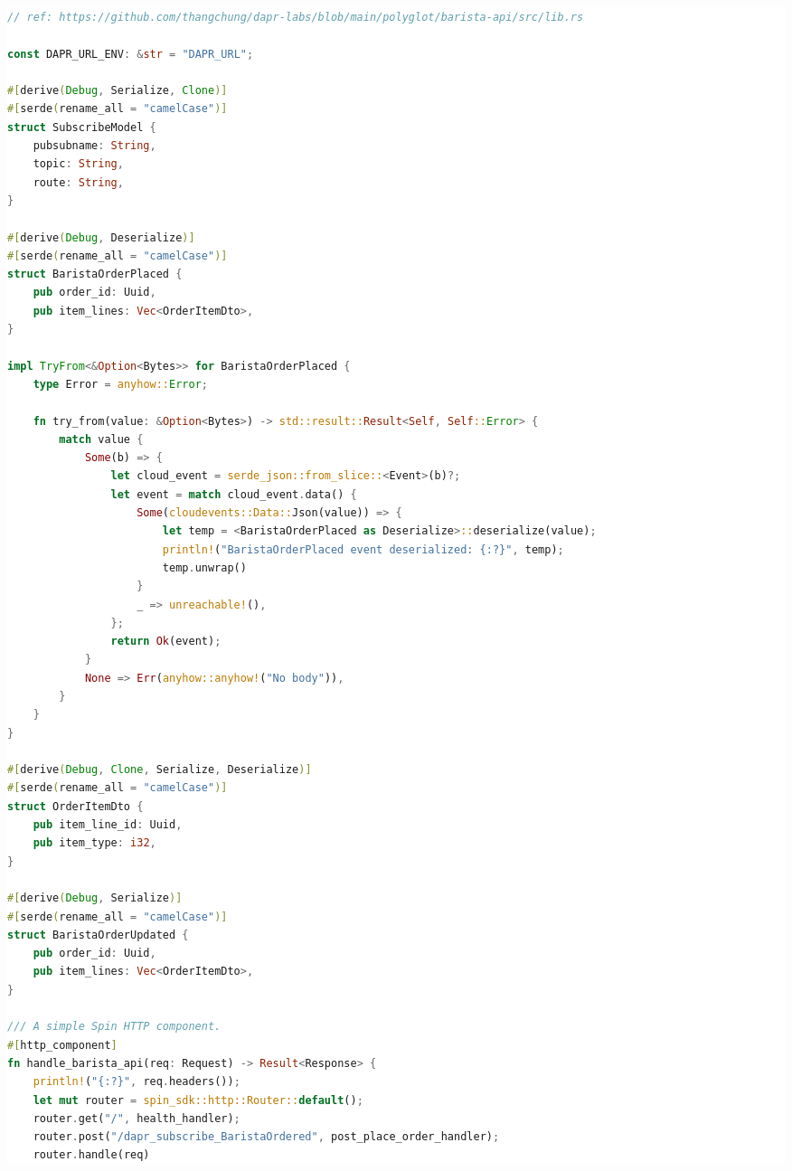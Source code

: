 ```rs
// ref: https://github.com/thangchung/dapr-labs/blob/main/polyglot/barista-api/src/lib.rs

const DAPR_URL_ENV: &str = "DAPR_URL";

#[derive(Debug, Serialize, Clone)]
#[serde(rename_all = "camelCase")]
struct SubscribeModel {
    pubsubname: String,
    topic: String,
    route: String,
}

#[derive(Debug, Deserialize)]
#[serde(rename_all = "camelCase")]
struct BaristaOrderPlaced {
    pub order_id: Uuid,
    pub item_lines: Vec<OrderItemDto>,
}

impl TryFrom<&Option<Bytes>> for BaristaOrderPlaced {
    type Error = anyhow::Error;

    fn try_from(value: &Option<Bytes>) -> std::result::Result<Self, Self::Error> {
        match value {
            Some(b) => {
                let cloud_event = serde_json::from_slice::<Event>(b)?;
                let event = match cloud_event.data() {
                    Some(cloudevents::Data::Json(value)) => {
                        let temp = <BaristaOrderPlaced as Deserialize>::deserialize(value);
                        println!("BaristaOrderPlaced event deserialized: {:?}", temp);
                        temp.unwrap()
                    }
                    _ => unreachable!(),
                };
                return Ok(event);
            }
            None => Err(anyhow::anyhow!("No body")),
        }
    }
}

#[derive(Debug, Clone, Serialize, Deserialize)]
#[serde(rename_all = "camelCase")]
struct OrderItemDto {
    pub item_line_id: Uuid,
    pub item_type: i32,
}

#[derive(Debug, Serialize)]
#[serde(rename_all = "camelCase")]
struct BaristaOrderUpdated {
    pub order_id: Uuid,
    pub item_lines: Vec<OrderItemDto>,
}

/// A simple Spin HTTP component.
#[http_component]
fn handle_barista_api(req: Request) -> Result<Response> {
    println!("{:?}", req.headers());
    let mut router = spin_sdk::http::Router::default();
    router.get("/", health_handler);
    router.post("/dapr_subscribe_BaristaOrdered", post_place_order_handler);
    router.handle(req)
```